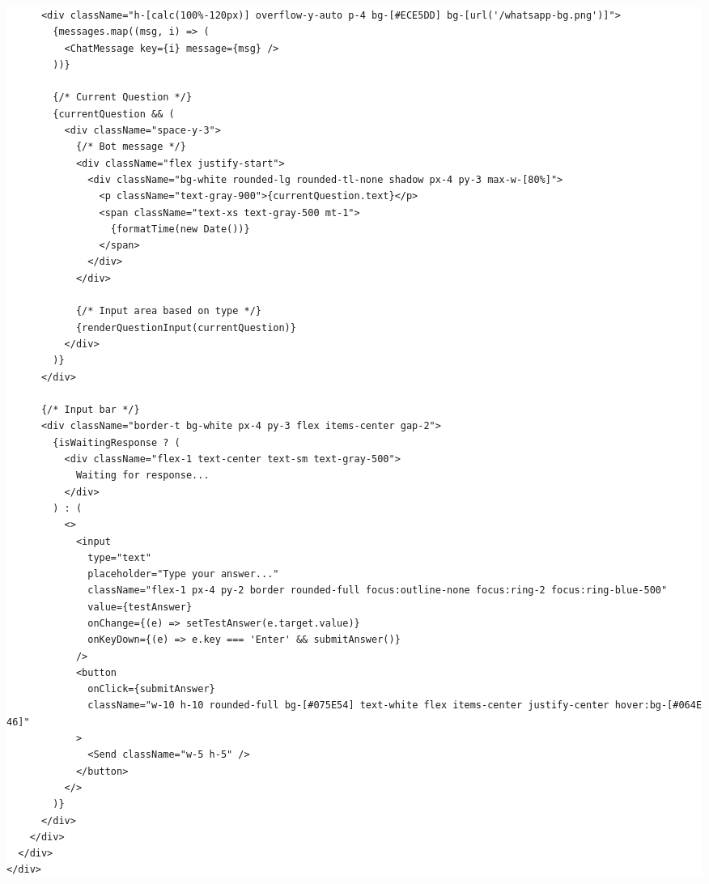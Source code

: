 ```tsx
      <div className="h-[calc(100%-120px)] overflow-y-auto p-4 bg-[#ECE5DD] bg-[url('/whatsapp-bg.png')]">
        {messages.map((msg, i) => (
          <ChatMessage key={i} message={msg} />
        ))}

        {/* Current Question */}
        {currentQuestion && (
          <div className="space-y-3">
            {/* Bot message */}
            <div className="flex justify-start">
              <div className="bg-white rounded-lg rounded-tl-none shadow px-4 py-3 max-w-[80%]">
                <p className="text-gray-900">{currentQuestion.text}</p>
                <span className="text-xs text-gray-500 mt-1">
                  {formatTime(new Date())}
                </span>
              </div>
            </div>

            {/* Input area based on type */}
            {renderQuestionInput(currentQuestion)}
          </div>
        )}
      </div>

      {/* Input bar */}
      <div className="border-t bg-white px-4 py-3 flex items-center gap-2">
        {isWaitingResponse ? (
          <div className="flex-1 text-center text-sm text-gray-500">
            Waiting for response...
          </div>
        ) : (
          <>
            <input
              type="text"
              placeholder="Type your answer..."
              className="flex-1 px-4 py-2 border rounded-full focus:outline-none focus:ring-2 focus:ring-blue-500"
              value={testAnswer}
              onChange={(e) => setTestAnswer(e.target.value)}
              onKeyDown={(e) => e.key === 'Enter' && submitAnswer()}
            />
            <button
              onClick={submitAnswer}
              className="w-10 h-10 rounded-full bg-[#075E54] text-white flex items-center justify-center hover:bg-[#064E46]"
            >
              <Send className="w-5 h-5" />
            </button>
          </>
        )}
      </div>
    </div>
  </div>
</div>
```
